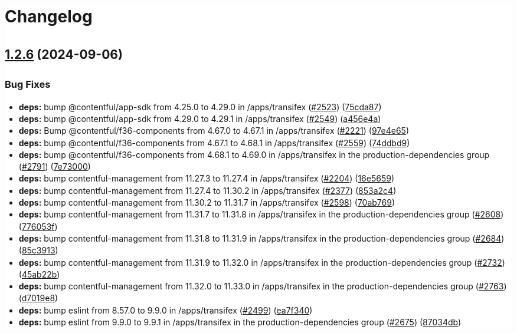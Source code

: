 # Changelog

## [1.2.6](https://github.com/raster-app/marketplace-partner-apps/compare/transifex-contentful-app-v1.2.5...transifex-contentful-app-v1.2.6) (2024-09-06)


### Bug Fixes

* **deps:** bump @contentful/app-sdk from 4.25.0 to 4.29.0 in /apps/transifex ([#2523](https://github.com/raster-app/marketplace-partner-apps/issues/2523)) ([75cda87](https://github.com/raster-app/marketplace-partner-apps/commit/75cda87997ff4c4bb2bfb9a5c45a58b692aed7c6))
* **deps:** bump @contentful/app-sdk from 4.29.0 to 4.29.1 in /apps/transifex ([#2549](https://github.com/raster-app/marketplace-partner-apps/issues/2549)) ([a456e4a](https://github.com/raster-app/marketplace-partner-apps/commit/a456e4a146c2c207f72d84e1f06058fa2eb08ec6))
* **deps:** Bump @contentful/f36-components from 4.67.0 to 4.67.1 in /apps/transifex ([#2221](https://github.com/raster-app/marketplace-partner-apps/issues/2221)) ([97e4e65](https://github.com/raster-app/marketplace-partner-apps/commit/97e4e6520ef544ee2a096d57687c484aa0d9f243))
* **deps:** bump @contentful/f36-components from 4.67.1 to 4.68.1 in /apps/transifex ([#2559](https://github.com/raster-app/marketplace-partner-apps/issues/2559)) ([74ddbd9](https://github.com/raster-app/marketplace-partner-apps/commit/74ddbd9dbd4553d88c0f6ad1df761a35eb474075))
* **deps:** bump @contentful/f36-components from 4.68.1 to 4.69.0 in /apps/transifex in the production-dependencies group ([#2791](https://github.com/raster-app/marketplace-partner-apps/issues/2791)) ([7e73000](https://github.com/raster-app/marketplace-partner-apps/commit/7e73000676b97d523212243e0035a3b88f732104))
* **deps:** bump contentful-management from 11.27.3 to 11.27.4 in /apps/transifex ([#2204](https://github.com/raster-app/marketplace-partner-apps/issues/2204)) ([16e5659](https://github.com/raster-app/marketplace-partner-apps/commit/16e56591c66e8fa1ef68d7c1c7f916d6ee9444b1))
* **deps:** bump contentful-management from 11.27.4 to 11.30.2 in /apps/transifex ([#2377](https://github.com/raster-app/marketplace-partner-apps/issues/2377)) ([853a2c4](https://github.com/raster-app/marketplace-partner-apps/commit/853a2c45dab315424de4e01a88a43b8501b50b28))
* **deps:** bump contentful-management from 11.30.2 to 11.31.7 in /apps/transifex ([#2598](https://github.com/raster-app/marketplace-partner-apps/issues/2598)) ([70ab769](https://github.com/raster-app/marketplace-partner-apps/commit/70ab769a5934d0025ff9563c2a024f273f6bb83a))
* **deps:** bump contentful-management from 11.31.7 to 11.31.8 in /apps/transifex in the production-dependencies group ([#2608](https://github.com/raster-app/marketplace-partner-apps/issues/2608)) ([776053f](https://github.com/raster-app/marketplace-partner-apps/commit/776053fab74147f6e649443f16ec8dd2c5acf9c9))
* **deps:** bump contentful-management from 11.31.8 to 11.31.9 in /apps/transifex in the production-dependencies group ([#2684](https://github.com/raster-app/marketplace-partner-apps/issues/2684)) ([85c3913](https://github.com/raster-app/marketplace-partner-apps/commit/85c39131a55ac26a53d41e6ec34750664fc2be86))
* **deps:** bump contentful-management from 11.31.9 to 11.32.0 in /apps/transifex in the production-dependencies group ([#2732](https://github.com/raster-app/marketplace-partner-apps/issues/2732)) ([45ab22b](https://github.com/raster-app/marketplace-partner-apps/commit/45ab22b0b4e6b8d36f7853c392a21343f239b1d0))
* **deps:** bump contentful-management from 11.32.0 to 11.33.0 in /apps/transifex in the production-dependencies group ([#2763](https://github.com/raster-app/marketplace-partner-apps/issues/2763)) ([d7019e8](https://github.com/raster-app/marketplace-partner-apps/commit/d7019e8502c06202739238db955ce2476d924b38))
* **deps:** bump eslint from 8.57.0 to 9.9.0 in /apps/transifex ([#2499](https://github.com/raster-app/marketplace-partner-apps/issues/2499)) ([ea7f340](https://github.com/raster-app/marketplace-partner-apps/commit/ea7f34032c9cd816c500c4f07d72925275055cbe))
* **deps:** bump eslint from 9.9.0 to 9.9.1 in /apps/transifex in the production-dependencies group ([#2675](https://github.com/raster-app/marketplace-partner-apps/issues/2675)) ([87034db](https://github.com/raster-app/marketplace-partner-apps/commit/87034dba27fb06c78bd2a390095ff522069f4836))
